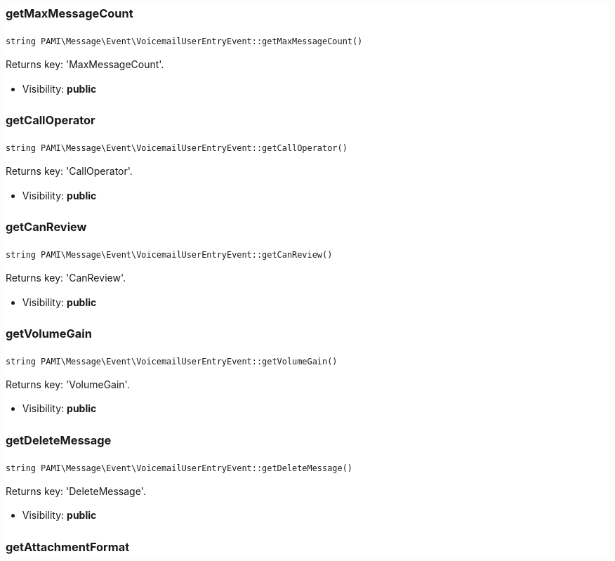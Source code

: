 
### getMaxMessageCount

    string PAMI\Message\Event\VoicemailUserEntryEvent::getMaxMessageCount()

Returns key: 'MaxMessageCount'.



* Visibility: **public**




### getCallOperator

    string PAMI\Message\Event\VoicemailUserEntryEvent::getCallOperator()

Returns key: 'CallOperator'.



* Visibility: **public**




### getCanReview

    string PAMI\Message\Event\VoicemailUserEntryEvent::getCanReview()

Returns key: 'CanReview'.



* Visibility: **public**




### getVolumeGain

    string PAMI\Message\Event\VoicemailUserEntryEvent::getVolumeGain()

Returns key: 'VolumeGain'.



* Visibility: **public**




### getDeleteMessage

    string PAMI\Message\Event\VoicemailUserEntryEvent::getDeleteMessage()

Returns key: 'DeleteMessage'.



* Visibility: **public**




### getAttachmentFormat
